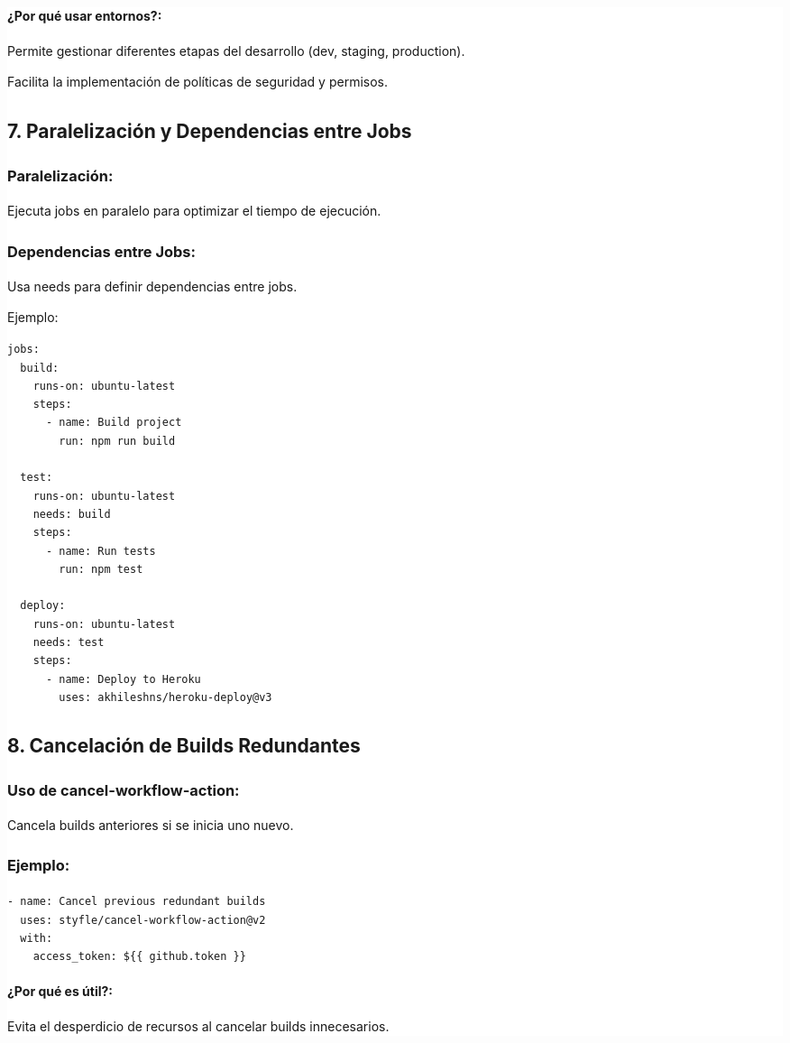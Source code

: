 #### ¿Por qué usar entornos?:
Permite gestionar diferentes etapas del desarrollo (dev, staging, production).

Facilita la implementación de políticas de seguridad y permisos.

## 7. Paralelización y Dependencias entre Jobs
### Paralelización:
Ejecuta jobs en paralelo para optimizar el tiempo de ejecución.

### Dependencias entre Jobs:
Usa needs para definir dependencias entre jobs.

Ejemplo:
```
jobs:
  build:
    runs-on: ubuntu-latest
    steps:
      - name: Build project
        run: npm run build

  test:
    runs-on: ubuntu-latest
    needs: build
    steps:
      - name: Run tests
        run: npm test

  deploy:
    runs-on: ubuntu-latest
    needs: test
    steps:
      - name: Deploy to Heroku
        uses: akhileshns/heroku-deploy@v3
```

## 8. Cancelación de Builds Redundantes
### Uso de cancel-workflow-action:
Cancela builds anteriores si se inicia uno nuevo.

### Ejemplo:
```
- name: Cancel previous redundant builds
  uses: styfle/cancel-workflow-action@v2
  with:
    access_token: ${{ github.token }}
```

#### ¿Por qué es útil?:
Evita el desperdicio de recursos al cancelar builds innecesarios.

